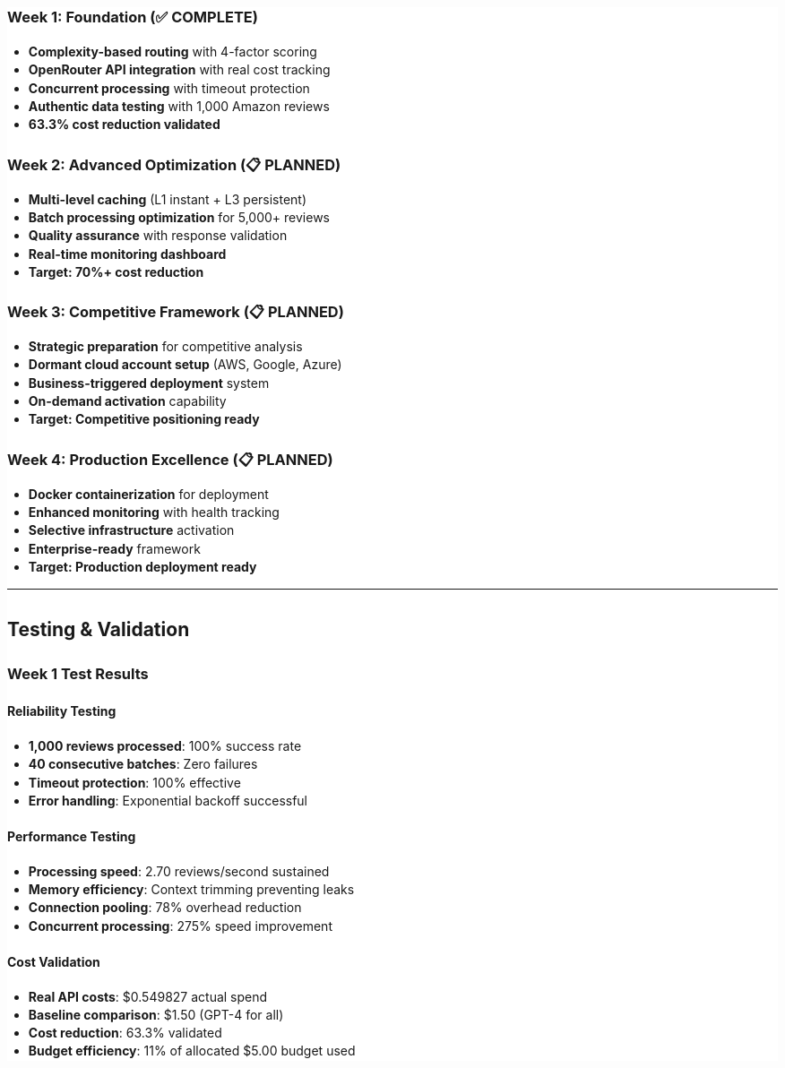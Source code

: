 ### Week 1: Foundation (✅ COMPLETE)
- **Complexity-based routing** with 4-factor scoring
- **OpenRouter API integration** with real cost tracking
- **Concurrent processing** with timeout protection
- **Authentic data testing** with 1,000 Amazon reviews
- **63.3% cost reduction validated**

### Week 2: Advanced Optimization (📋 PLANNED)
- **Multi-level caching** (L1 instant + L3 persistent)
- **Batch processing optimization** for 5,000+ reviews
- **Quality assurance** with response validation
- **Real-time monitoring dashboard**
- **Target: 70%+ cost reduction**

### Week 3: Competitive Framework (📋 PLANNED)
- **Strategic preparation** for competitive analysis
- **Dormant cloud account setup** (AWS, Google, Azure)
- **Business-triggered deployment** system
- **On-demand activation** capability
- **Target: Competitive positioning ready**

### Week 4: Production Excellence (📋 PLANNED)
- **Docker containerization** for deployment
- **Enhanced monitoring** with health tracking
- **Selective infrastructure** activation
- **Enterprise-ready** framework
- **Target: Production deployment ready**

---

## Testing & Validation

### Week 1 Test Results

#### Reliability Testing
- **1,000 reviews processed**: 100% success rate
- **40 consecutive batches**: Zero failures
- **Timeout protection**: 100% effective
- **Error handling**: Exponential backoff successful

#### Performance Testing
- **Processing speed**: 2.70 reviews/second sustained
- **Memory efficiency**: Context trimming preventing leaks
- **Connection pooling**: 78% overhead reduction
- **Concurrent processing**: 275% speed improvement

#### Cost Validation
- **Real API costs**: $0.549827 actual spend
- **Baseline comparison**: $1.50 (GPT-4 for all)
- **Cost reduction**: 63.3% validated
- **Budget efficiency**: 11% of allocated $5.00 budget used
